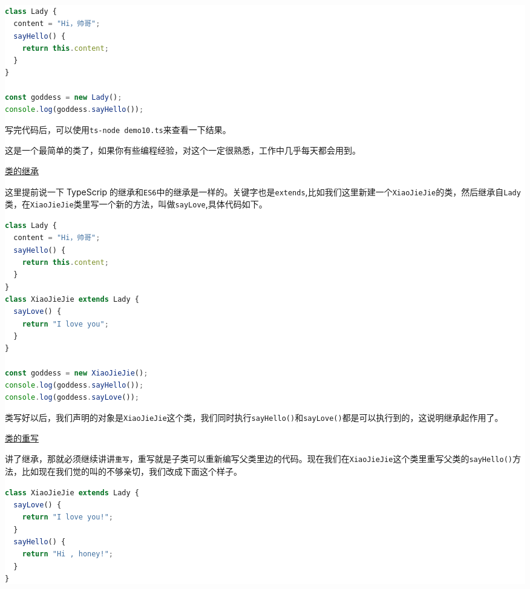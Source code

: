 ```js
class Lady {
  content = "Hi，帅哥";
  sayHello() {
    return this.content;
  }
}

const goddess = new Lady();
console.log(goddess.sayHello());
```

写完代码后，可以使用`ts-node demo10.ts`来查看一下结果。

这是一个最简单的类了，如果你有些编程经验，对这个一定很熟悉，工作中几乎每天都会用到。

[类的继承](https://jspang.com/detailed?id=63#toc337)

这里提前说一下 TypeScrip 的继承和`ES6`中的继承是一样的。关键字也是`extends`,比如我们这里新建一个`XiaoJieJie`的类，然后继承自`Lady`类，在`XiaoJieJie`类里写一个新的方法，叫做`sayLove`,具体代码如下。

```js
class Lady {
  content = "Hi，帅哥";
  sayHello() {
    return this.content;
  }
}
class XiaoJieJie extends Lady {
  sayLove() {
    return "I love you";
  }
}

const goddess = new XiaoJieJie();
console.log(goddess.sayHello());
console.log(goddess.sayLove());
```

类写好以后，我们声明的对象是`XiaoJieJie`这个类，我们同时执行`sayHello()`和`sayLove()`都是可以执行到的，这说明继承起作用了。

[类的重写](https://jspang.com/detailed?id=63#toc338)

讲了继承，那就必须继续讲讲`重写`，重写就是子类可以重新编写父类里边的代码。现在我们在`XiaoJieJie`这个类里重写父类的`sayHello()`方法，比如现在我们觉的叫的不够亲切，我们改成下面这个样子。

```js
class XiaoJieJie extends Lady {
  sayLove() {
    return "I love you!";
  }
  sayHello() {
    return "Hi , honey!";
  }
}
```
